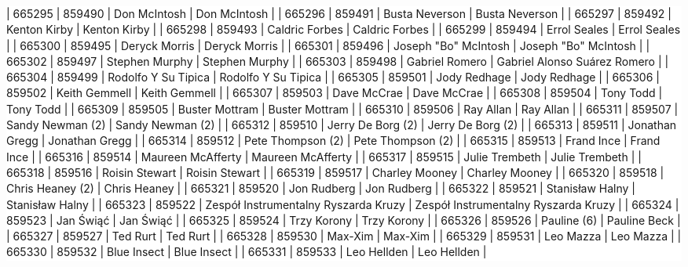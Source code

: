 | 665295 | 859490 | Don McIntosh | Don McIntosh |
| 665296 | 859491 | Busta Neverson | Busta Neverson |
| 665297 | 859492 | Kenton Kirby | Kenton Kirby |
| 665298 | 859493 | Caldric Forbes | Caldric Forbes |
| 665299 | 859494 | Errol Seales | Errol Seales |
| 665300 | 859495 | Deryck Morris | Deryck Morris |
| 665301 | 859496 | Joseph "Bo" McIntosh | Joseph "Bo" McIntosh |
| 665302 | 859497 | Stephen Murphy | Stephen Murphy |
| 665303 | 859498 | Gabriel Romero | Gabriel Alonso Suárez Romero |
| 665304 | 859499 | Rodolfo Y Su Tipica | Rodolfo Y Su Tipica |
| 665305 | 859501 | Jody Redhage | Jody Redhage |
| 665306 | 859502 | Keith Gemmell | Keith Gemmell |
| 665307 | 859503 | Dave McCrae | Dave McCrae |
| 665308 | 859504 | Tony Todd | Tony Todd |
| 665309 | 859505 | Buster Mottram | Buster Mottram |
| 665310 | 859506 | Ray Allan | Ray Allan |
| 665311 | 859507 | Sandy Newman (2) | Sandy Newman (2) |
| 665312 | 859510 | Jerry De Borg (2) | Jerry De Borg (2) |
| 665313 | 859511 | Jonathan Gregg | Jonathan Gregg |
| 665314 | 859512 | Pete Thompson (2) | Pete Thompson (2) |
| 665315 | 859513 | Frand Ince | Frand Ince |
| 665316 | 859514 | Maureen McAfferty | Maureen McAfferty |
| 665317 | 859515 | Julie Trembeth | Julie Trembeth |
| 665318 | 859516 | Roisin Stewart | Roisin Stewart |
| 665319 | 859517 | Charley Mooney | Charley Mooney |
| 665320 | 859518 | Chris Heaney (2) | Chris Heaney |
| 665321 | 859520 | Jon Rudberg | Jon Rudberg |
| 665322 | 859521 | Stanisław Halny | Stanisław Halny |
| 665323 | 859522 | Zespół Instrumentalny Ryszarda Kruzy | Zespół Instrumentalny Ryszarda Kruzy |
| 665324 | 859523 | Jan Świąć | Jan Świąć |
| 665325 | 859524 | Trzy Korony | Trzy Korony |
| 665326 | 859526 | Pauline (6) | Pauline Beck |
| 665327 | 859527 | Ted Rurt | Ted Rurt |
| 665328 | 859530 | Max-Xim | Max-Xim |
| 665329 | 859531 | Leo Mazza | Leo Mazza |
| 665330 | 859532 | Blue Insect | Blue Insect |
| 665331 | 859533 | Leo Hellden | Leo Hellden |
